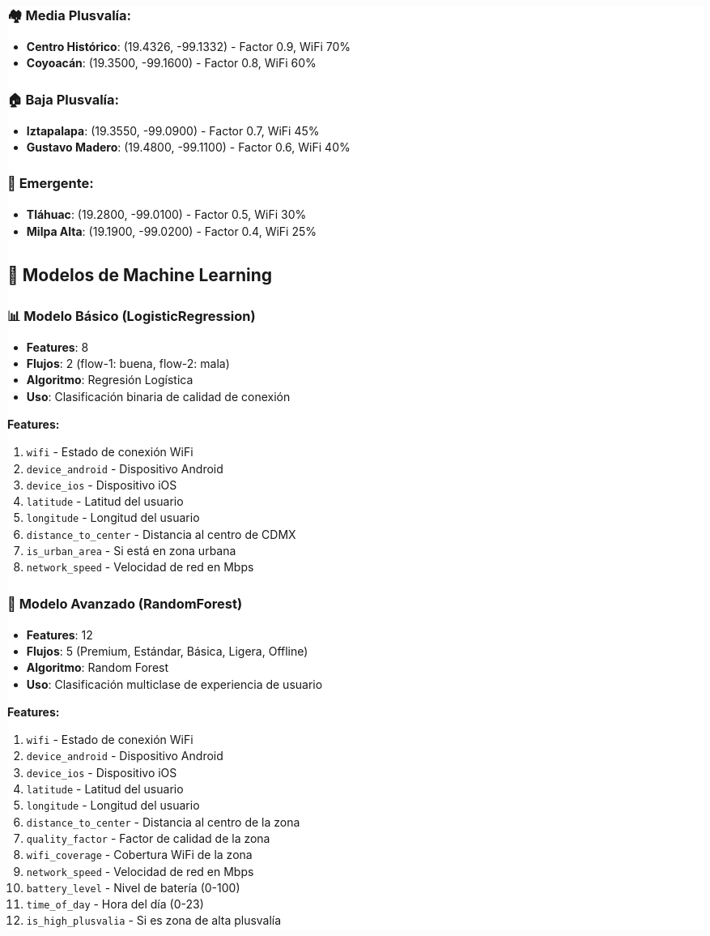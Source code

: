 ### 🏘️ **Media Plusvalía:**
- **Centro Histórico**: (19.4326, -99.1332) - Factor 0.9, WiFi 70%
- **Coyoacán**: (19.3500, -99.1600) - Factor 0.8, WiFi 60%

### 🏠 **Baja Plusvalía:**
- **Iztapalapa**: (19.3550, -99.0900) - Factor 0.7, WiFi 45%
- **Gustavo Madero**: (19.4800, -99.1100) - Factor 0.6, WiFi 40%

### 🌾 **Emergente:**
- **Tláhuac**: (19.2800, -99.0100) - Factor 0.5, WiFi 30%
- **Milpa Alta**: (19.1900, -99.0200) - Factor 0.4, WiFi 25%

## 🤖 Modelos de Machine Learning

### 📊 **Modelo Básico (LogisticRegression)**
- **Features**: 8
- **Flujos**: 2 (flow-1: buena, flow-2: mala)
- **Algoritmo**: Regresión Logística
- **Uso**: Clasificación binaria de calidad de conexión

**Features:**
1. `wifi` - Estado de conexión WiFi
2. `device_android` - Dispositivo Android
3. `device_ios` - Dispositivo iOS
4. `latitude` - Latitud del usuario
5. `longitude` - Longitud del usuario
6. `distance_to_center` - Distancia al centro de CDMX
7. `is_urban_area` - Si está en zona urbana
8. `network_speed` - Velocidad de red en Mbps

### 🚀 **Modelo Avanzado (RandomForest)**
- **Features**: 12
- **Flujos**: 5 (Premium, Estándar, Básica, Ligera, Offline)
- **Algoritmo**: Random Forest
- **Uso**: Clasificación multiclase de experiencia de usuario

**Features:**
1. `wifi` - Estado de conexión WiFi
2. `device_android` - Dispositivo Android
3. `device_ios` - Dispositivo iOS
4. `latitude` - Latitud del usuario
5. `longitude` - Longitud del usuario
6. `distance_to_center` - Distancia al centro de la zona
7. `quality_factor` - Factor de calidad de la zona
8. `wifi_coverage` - Cobertura WiFi de la zona
9. `network_speed` - Velocidad de red en Mbps
10. `battery_level` - Nivel de batería (0-100)
11. `time_of_day` - Hora del día (0-23)
12. `is_high_plusvalia` - Si es zona de alta plusvalía
